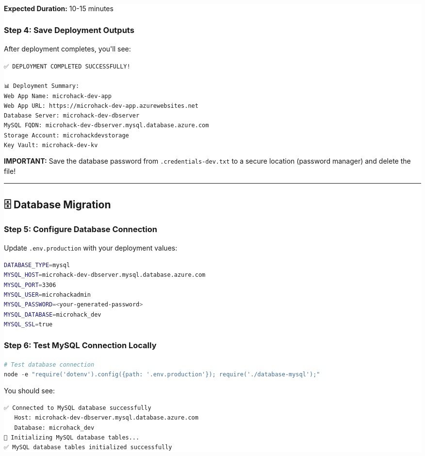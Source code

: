 **Expected Duration:** 10-15 minutes

### Step 4: Save Deployment Outputs

After deployment completes, you'll see:

```
✅ DEPLOYMENT COMPLETED SUCCESSFULLY!

📊 Deployment Summary:
Web App Name: microhack-dev-app
Web App URL: https://microhack-dev-app.azurewebsites.net
Database Server: microhack-dev-dbserver
MySQL FQDN: microhack-dev-dbserver.mysql.database.azure.com
Storage Account: microhackdevstorage
Key Vault: microhack-dev-kv
```

**IMPORTANT:** Save the database password from `.credentials-dev.txt` to a secure location (password manager) and delete the file!

---

## 🗄️ Database Migration

### Step 5: Configure Database Connection

Update `.env.production` with your deployment values:

```bash
DATABASE_TYPE=mysql
MYSQL_HOST=microhack-dev-dbserver.mysql.database.azure.com
MYSQL_PORT=3306
MYSQL_USER=microhackadmin
MYSQL_PASSWORD=<your-generated-password>
MYSQL_DATABASE=microhack_dev
MYSQL_SSL=true
```

### Step 6: Test MySQL Connection Locally

```powershell
# Test database connection
node -e "require('dotenv').config({path: '.env.production'}); require('./database-mysql');"
```

You should see:
```
✅ Connected to MySQL database successfully
   Host: microhack-dev-dbserver.mysql.database.azure.com
   Database: microhack_dev
🔧 Initializing MySQL database tables...
✅ MySQL database tables initialized successfully
```
